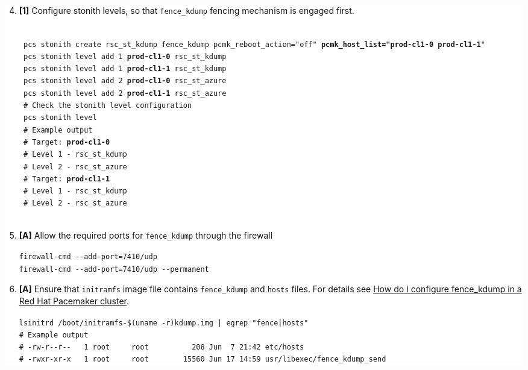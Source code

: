 4. **[1]** Configure stonith levels, so that `fence_kdump` fencing mechanism is engaged first.  
    <pre><code>
    pcs stonith create rsc_st_kdump fence_kdump pcmk_reboot_action="off" <b>pcmk_host_list="prod-cl1-0 prod-cl1-1</b>"
    pcs stonith level add 1 <b>prod-cl1-0</b> rsc_st_kdump
    pcs stonith level add 1 <b>prod-cl1-1</b> rsc_st_kdump
    pcs stonith level add 2 <b>prod-cl1-0</b> rsc_st_azure
    pcs stonith level add 2 <b>prod-cl1-1</b> rsc_st_azure
    # Check the stonith level configuration 
    pcs stonith level
    # Example output
    # Target: <b>prod-cl1-0</b>
    # Level 1 - rsc_st_kdump
    # Level 2 - rsc_st_azure
    # Target: <b>prod-cl1-1</b>
    # Level 1 - rsc_st_kdump
    # Level 2 - rsc_st_azure
    </code></pre>

5. **[A]** Allow the required ports for `fence_kdump` through the firewall
    ```
    firewall-cmd --add-port=7410/udp
    firewall-cmd --add-port=7410/udp --permanent
    ```

6. **[A]** Ensure that `initramfs` image file contains `fence_kdump` and `hosts` files. For details see [How do I configure fence_kdump in a Red Hat Pacemaker cluster](https://access.redhat.com/solutions/2876971).   
    ```
    lsinitrd /boot/initramfs-$(uname -r)kdump.img | egrep "fence|hosts"
    # Example output 
    # -rw-r--r--   1 root     root          208 Jun  7 21:42 etc/hosts
    # -rwxr-xr-x   1 root     root        15560 Jun 17 14:59 usr/libexec/fence_kdump_send
    ```

